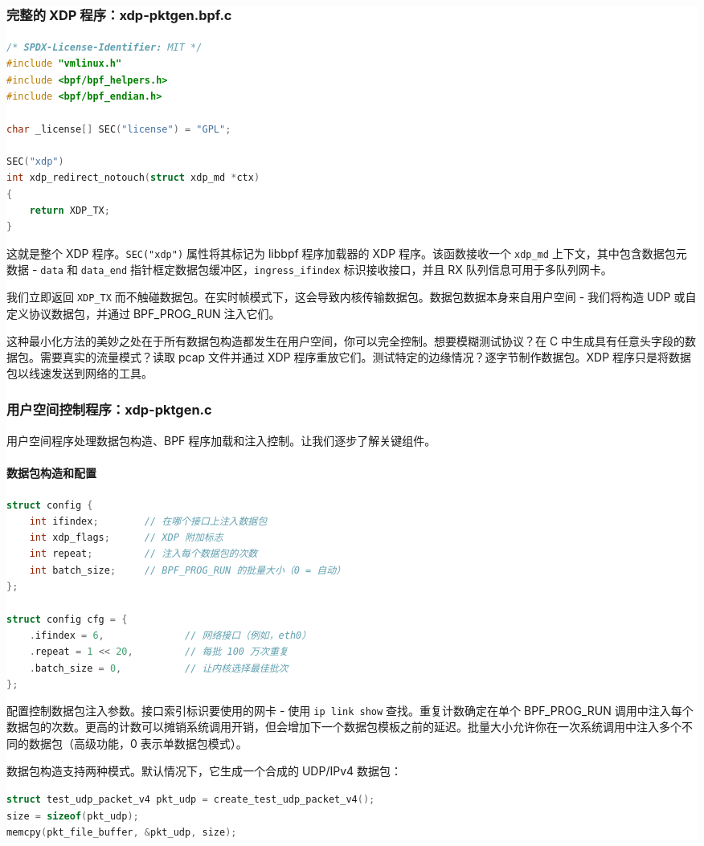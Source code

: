 ### 完整的 XDP 程序：xdp-pktgen.bpf.c

```c
/* SPDX-License-Identifier: MIT */
#include "vmlinux.h"
#include <bpf/bpf_helpers.h>
#include <bpf/bpf_endian.h>

char _license[] SEC("license") = "GPL";

SEC("xdp")
int xdp_redirect_notouch(struct xdp_md *ctx)
{
	return XDP_TX;
}
```

这就是整个 XDP 程序。`SEC("xdp")` 属性将其标记为 libbpf 程序加载器的 XDP 程序。该函数接收一个 `xdp_md` 上下文，其中包含数据包元数据 - `data` 和 `data_end` 指针框定数据包缓冲区，`ingress_ifindex` 标识接收接口，并且 RX 队列信息可用于多队列网卡。

我们立即返回 `XDP_TX` 而不触碰数据包。在实时帧模式下，这会导致内核传输数据包。数据包数据本身来自用户空间 - 我们将构造 UDP 或自定义协议数据包，并通过 BPF_PROG_RUN 注入它们。

这种最小化方法的美妙之处在于所有数据包构造都发生在用户空间，你可以完全控制。想要模糊测试协议？在 C 中生成具有任意头字段的数据包。需要真实的流量模式？读取 pcap 文件并通过 XDP 程序重放它们。测试特定的边缘情况？逐字节制作数据包。XDP 程序只是将数据包以线速发送到网络的工具。

### 用户空间控制程序：xdp-pktgen.c

用户空间程序处理数据包构造、BPF 程序加载和注入控制。让我们逐步了解关键组件。

#### 数据包构造和配置

```c
struct config {
	int ifindex;        // 在哪个接口上注入数据包
	int xdp_flags;      // XDP 附加标志
	int repeat;         // 注入每个数据包的次数
	int batch_size;     // BPF_PROG_RUN 的批量大小（0 = 自动）
};

struct config cfg = {
	.ifindex = 6,              // 网络接口（例如，eth0）
	.repeat = 1 << 20,         // 每批 100 万次重复
	.batch_size = 0,           // 让内核选择最佳批次
};
```

配置控制数据包注入参数。接口索引标识要使用的网卡 - 使用 `ip link show` 查找。重复计数确定在单个 BPF_PROG_RUN 调用中注入每个数据包的次数。更高的计数可以摊销系统调用开销，但会增加下一个数据包模板之前的延迟。批量大小允许你在一次系统调用中注入多个不同的数据包（高级功能，0 表示单数据包模式）。

数据包构造支持两种模式。默认情况下，它生成一个合成的 UDP/IPv4 数据包：

```c
struct test_udp_packet_v4 pkt_udp = create_test_udp_packet_v4();
size = sizeof(pkt_udp);
memcpy(pkt_file_buffer, &pkt_udp, size);
```
